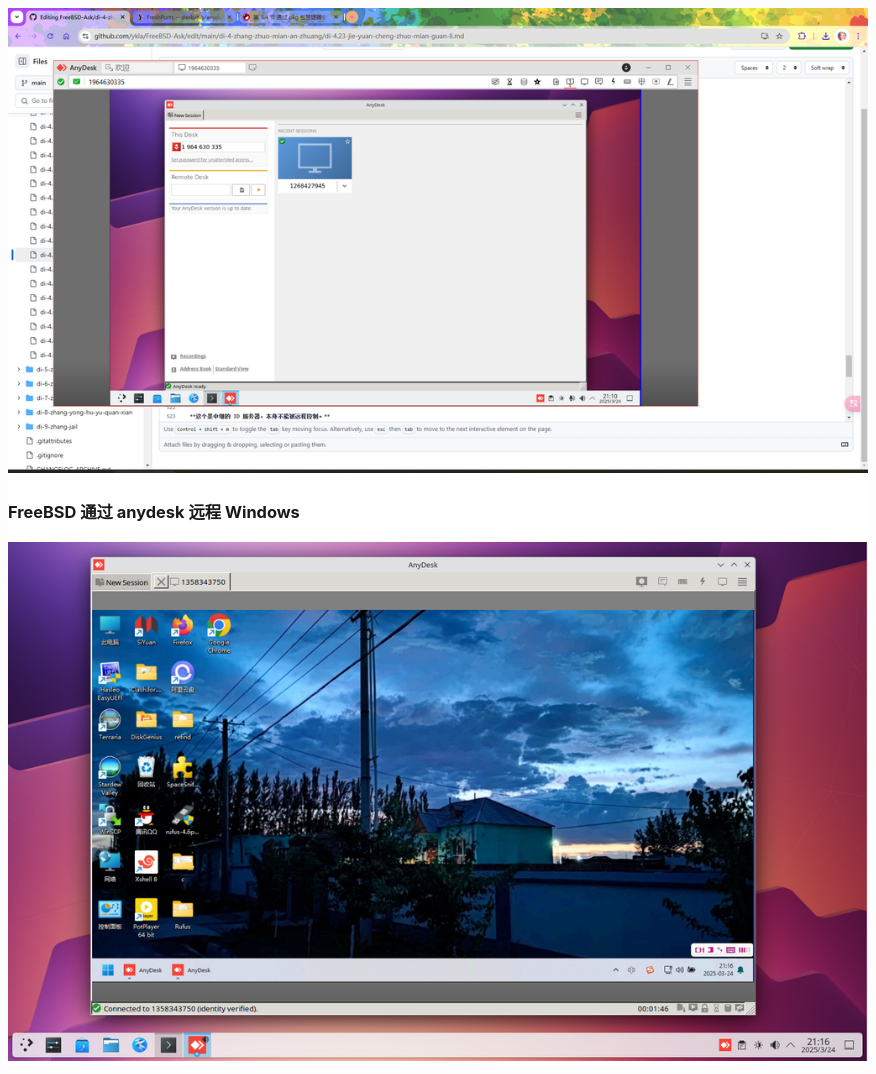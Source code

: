 ![Windows 通过 anydesk 远程 FreeBSD](../.gitbook/assets/anydesk3.png)

### FreeBSD 通过 anydesk 远程 Windows

![Windows 通过 anydesk 远程 FreeBSD](../.gitbook/assets/anydesk4.png)
